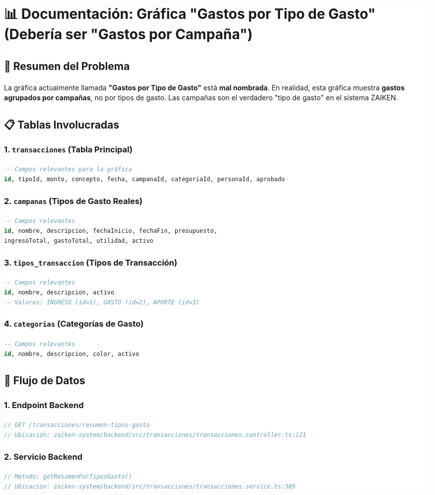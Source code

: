 # 📊 Documentación: Gráfica "Gastos por Tipo de Gasto" (Debería ser "Gastos por Campaña")

## 🎯 Resumen del Problema

La gráfica actualmente llamada **"Gastos por Tipo de Gasto"** está **mal nombrada**. En realidad, esta gráfica muestra **gastos agrupados por campañas**, no por tipos de gasto. Las campañas son el verdadero "tipo de gasto" en el sistema ZAIKEN.

## 📋 Tablas Involucradas

### 1. **`transacciones`** (Tabla Principal)
```sql
-- Campos relevantes para la gráfica
id, tipoId, monto, concepto, fecha, campanaId, categoriaId, personaId, aprobado
```

### 2. **`campanas`** (Tipos de Gasto Reales)
```sql
-- Campos relevantes
id, nombre, descripcion, fechaInicio, fechaFin, presupuesto,
ingresoTotal, gastoTotal, utilidad, activo
```

### 3. **`tipos_transaccion`** (Tipos de Transacción)
```sql
-- Campos relevantes
id, nombre, descripcion, activo
-- Valores: INGRESO (id=1), GASTO (id=2), APORTE (id=3)
```

### 4. **`categorias`** (Categorías de Gasto)
```sql
-- Campos relevantes
id, nombre, descripcion, color, activo
```

## 🔄 Flujo de Datos

### 1. **Endpoint Backend**
```typescript
// GET /transacciones/resumen-tipos-gasto
// Ubicación: zaiken-system/backend/src/transacciones/transacciones.controller.ts:121
```

### 2. **Servicio Backend**
```typescript
// Método: getResumenPorTiposGasto()
// Ubicación: zaiken-system/backend/src/transacciones/transacciones.service.ts:389
```
